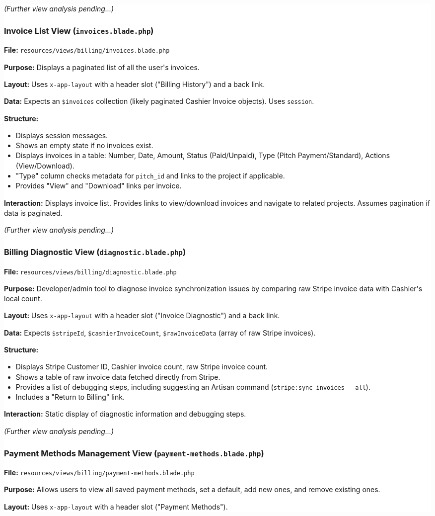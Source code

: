 *(Further view analysis pending...)*

### Invoice List View (`invoices.blade.php`)

**File:** `resources/views/billing/invoices.blade.php`

**Purpose:** Displays a paginated list of all the user's invoices.

**Layout:** Uses `x-app-layout` with a header slot ("Billing History") and a back link.

**Data:** Expects an `$invoices` collection (likely paginated Cashier Invoice objects). Uses `session`.

**Structure:**
*   Displays session messages.
*   Shows an empty state if no invoices exist.
*   Displays invoices in a table: Number, Date, Amount, Status (Paid/Unpaid), Type (Pitch Payment/Standard), Actions (View/Download).
*   "Type" column checks metadata for `pitch_id` and links to the project if applicable.
*   Provides "View" and "Download" links per invoice.

**Interaction:** Displays invoice list. Provides links to view/download invoices and navigate to related projects. Assumes pagination if data is paginated.

*(Further view analysis pending...)*

### Billing Diagnostic View (`diagnostic.blade.php`)

**File:** `resources/views/billing/diagnostic.blade.php`

**Purpose:** Developer/admin tool to diagnose invoice synchronization issues by comparing raw Stripe invoice data with Cashier's local count.

**Layout:** Uses `x-app-layout` with a header slot ("Invoice Diagnostic") and a back link.

**Data:** Expects `$stripeId`, `$cashierInvoiceCount`, `$rawInvoiceData` (array of raw Stripe invoices).

**Structure:**
*   Displays Stripe Customer ID, Cashier invoice count, raw Stripe invoice count.
*   Shows a table of raw invoice data fetched directly from Stripe.
*   Provides a list of debugging steps, including suggesting an Artisan command (`stripe:sync-invoices --all`).
*   Includes a "Return to Billing" link.

**Interaction:** Static display of diagnostic information and debugging steps.

*(Further view analysis pending...)*

### Payment Methods Management View (`payment-methods.blade.php`)

**File:** `resources/views/billing/payment-methods.blade.php`

**Purpose:** Allows users to view all saved payment methods, set a default, add new ones, and remove existing ones.

**Layout:** Uses `x-app-layout` with a header slot ("Payment Methods").
